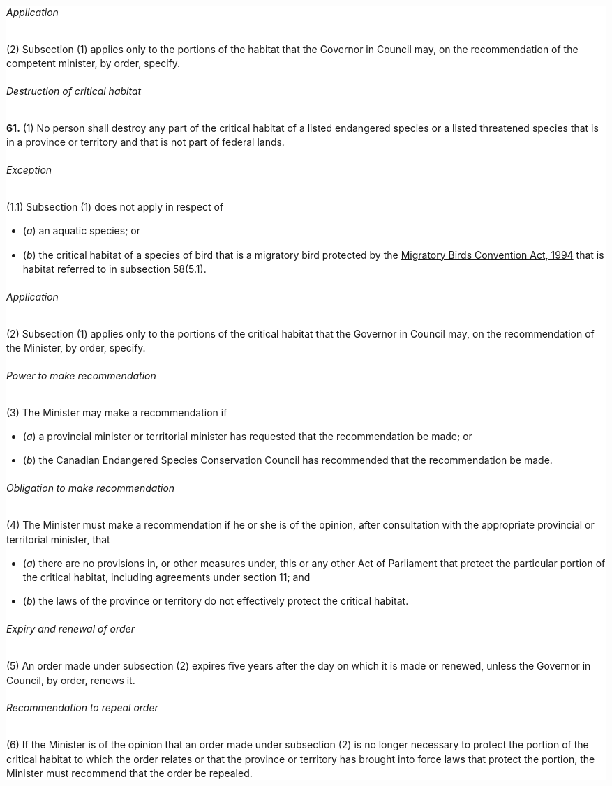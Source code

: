 ###### Application

(2) Subsection (1) applies only to the portions of the habitat that the Governor in Council may, on the recommendation of the competent minister, by order, specify.

###### Destruction of critical habitat

**61.** (1) No person shall destroy any part of the critical habitat of a listed endangered species or a listed threatened species that is in a province or territory and that is not part of federal lands.

###### Exception

(1.1) Subsection (1) does not apply in respect of

  * (_a_) an aquatic species; or

  * (_b_) the critical habitat of a species of bird that is a migratory bird protected by the [Migratory Birds Convention Act, 1994](/canada/eng/acts/M/M-7.01.md) that is habitat referred to in subsection 58(5.1).

###### Application

(2) Subsection (1) applies only to the portions of the critical habitat that the Governor in Council may, on the recommendation of the Minister, by order, specify.

###### Power to make recommendation

(3) The Minister may make a recommendation if

  * (_a_) a provincial minister or territorial minister has requested that the recommendation be made; or

  * (_b_) the Canadian Endangered Species Conservation Council has recommended that the recommendation be made.

###### Obligation to make recommendation

(4) The Minister must make a recommendation if he or she is of the opinion, after consultation with the appropriate provincial or territorial minister, that

  * (_a_) there are no provisions in, or other measures under, this or any other Act of Parliament that protect the particular portion of the critical habitat, including agreements under section 11; and

  * (_b_) the laws of the province or territory do not effectively protect the critical habitat.

###### Expiry and renewal of order

(5) An order made under subsection (2) expires five years after the day on which it is made or renewed, unless the Governor in Council, by order, renews it.

###### Recommendation to repeal order

(6) If the Minister is of the opinion that an order made under subsection (2) is no longer necessary to protect the portion of the critical habitat to which the order relates or that the province or territory has brought into force laws that protect the portion, the Minister must recommend that the order be repealed.
